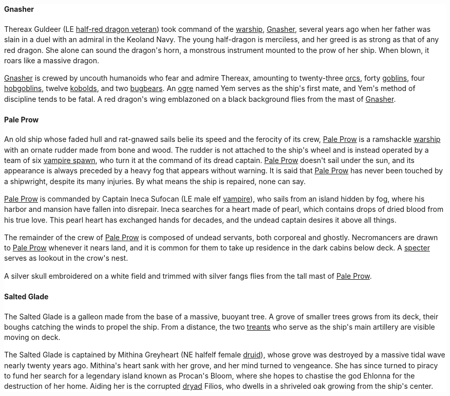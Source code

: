 #### Gnasher

Thereax Guldeer (LE [half-red dragon veteran](Mechanics/bestiary/humanoid/half-red-dragon-veteran.md)) took command of the [warship](Mechanics/vehicles/warship.md), [Gnasher](Mechanics/vehicles/warship.md), several years ago when her father was slain in a duel with an admiral in the Keoland Navy. The young half-dragon is merciless, and her greed is as strong as that of any red dragon. She alone can sound the dragon's horn, a monstrous instrument mounted to the prow of her ship. When blown, it roars like a massive dragon.

[Gnasher](Mechanics/vehicles/warship.md) is crewed by uncouth humanoids who fear and admire Thereax, amounting to twenty-three [orcs](Mechanics/bestiary/humanoid/orc.md), forty [goblins](Mechanics/bestiary/humanoid/goblin.md), four [hobgoblins](Mechanics/bestiary/humanoid/hobgoblin.md), twelve [kobolds](Mechanics/bestiary/humanoid/kobold.md), and two [bugbears](Mechanics/bestiary/humanoid/bugbear.md). An [ogre](Mechanics/bestiary/giant/ogre.md) named Yem serves as the ship's first mate, and Yem's method of discipline tends to be fatal. A red dragon's wing emblazoned on a black background flies from the mast of [Gnasher](Mechanics/vehicles/warship.md).

#### Pale Prow

An old ship whose faded hull and rat-gnawed sails belie its speed and the ferocity of its crew, [Pale Prow](Mechanics/vehicles/warship.md) is a ramshackle [warship](Mechanics/vehicles/warship.md) with an ornate rudder made from bone and wood. The rudder is not attached to the ship's wheel and is instead operated by a team of six [vampire spawn](Mechanics/bestiary/undead/vampire-spawn.md), who turn it at the command of its dread captain. [Pale Prow](Mechanics/vehicles/warship.md) doesn't sail under the sun, and its appearance is always preceded by a heavy fog that appears without warning. It is said that [Pale Prow](Mechanics/vehicles/warship.md) has never been touched by a shipwright, despite its many injuries. By what means the ship is repaired, none can say.

[Pale Prow](Mechanics/vehicles/warship.md) is commanded by Captain Ineca Sufocan (LE male elf [vampire](Mechanics/bestiary/undead/vampire.md)), who sails from an island hidden by fog, where his harbor and mansion have fallen into disrepair. Ineca searches for a heart made of pearl, which contains drops of dried blood from his true love. This pearl heart has exchanged hands for decades, and the undead captain desires it above all things.

The remainder of the crew of [Pale Prow](Mechanics/vehicles/warship.md) is composed of undead servants, both corporeal and ghostly. Necromancers are drawn to [Pale Prow](Mechanics/vehicles/warship.md) whenever it nears land, and it is common for them to take up residence in the dark cabins below deck. A [specter](Mechanics/bestiary/undead/specter.md) serves as lookout in the crow's nest.

A silver skull embroidered on a white field and trimmed with silver fangs flies from the tall mast of [Pale Prow](Mechanics/vehicles/warship.md).

#### Salted Glade

The Salted Glade is a galleon made from the base of a massive, buoyant tree. A grove of smaller trees grows from its deck, their boughs catching the winds to propel the ship. From a distance, the two [treants](Mechanics/bestiary/plant/treant.md) who serve as the ship's main artillery are visible moving on deck.

The Salted Glade is captained by Mithina Greyheart (NE halfelf female [druid](Mechanics/bestiary/humanoid/druid.md)), whose grove was destroyed by a massive tidal wave nearly twenty years ago. Mithina's heart sank with her grove, and her mind turned to vengeance. She has since turned to piracy to fund her search for a legendary island known as Procan's Bloom, where she hopes to chastise the god Ehlonna for the destruction of her home. Aiding her is the corrupted [dryad](Mechanics/bestiary/fey/dryad.md) Filios, who dwells in a shriveled oak growing from the ship's center.
